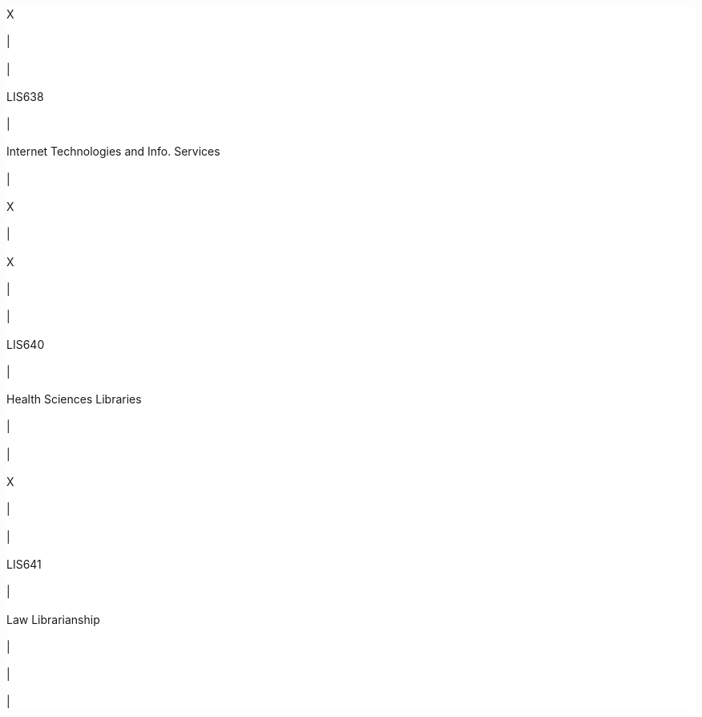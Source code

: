 X

|

|  
  
LIS638

|

Internet Technologies and Info. Services

|

X

|

X

|

|  
  
LIS640

|

Health Sciences Libraries

|

|

X

|

|  
  
LIS641

|

Law Librarianship

|

|

|
